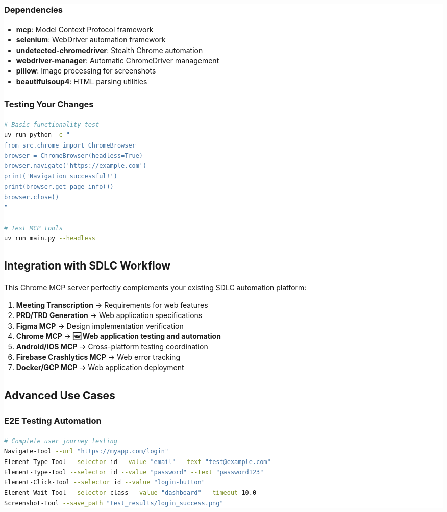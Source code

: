 ### Dependencies

- **mcp**: Model Context Protocol framework
- **selenium**: WebDriver automation framework
- **undetected-chromedriver**: Stealth Chrome automation
- **webdriver-manager**: Automatic ChromeDriver management
- **pillow**: Image processing for screenshots
- **beautifulsoup4**: HTML parsing utilities

### Testing Your Changes

```bash
# Basic functionality test
uv run python -c "
from src.chrome import ChromeBrowser
browser = ChromeBrowser(headless=True)
browser.navigate('https://example.com')
print('Navigation successful!')
print(browser.get_page_info())
browser.close()
"

# Test MCP tools
uv run main.py --headless
```

## Integration with SDLC Workflow

This Chrome MCP server perfectly complements your existing SDLC automation platform:

1. **Meeting Transcription** → Requirements for web features
2. **PRD/TRD Generation** → Web application specifications
3. **Figma MCP** → Design implementation verification
4. **Chrome MCP** → **🆕 Web application testing and automation**
5. **Android/iOS MCP** → Cross-platform testing coordination
6. **Firebase Crashlytics MCP** → Web error tracking
7. **Docker/GCP MCP** → Web application deployment

## Advanced Use Cases

### E2E Testing Automation

```bash
# Complete user journey testing
Navigate-Tool --url "https://myapp.com/login"
Element-Type-Tool --selector id --value "email" --text "test@example.com"
Element-Type-Tool --selector id --value "password" --text "password123"
Element-Click-Tool --selector id --value "login-button"
Element-Wait-Tool --selector class --value "dashboard" --timeout 10.0
Screenshot-Tool --save_path "test_results/login_success.png"
```
